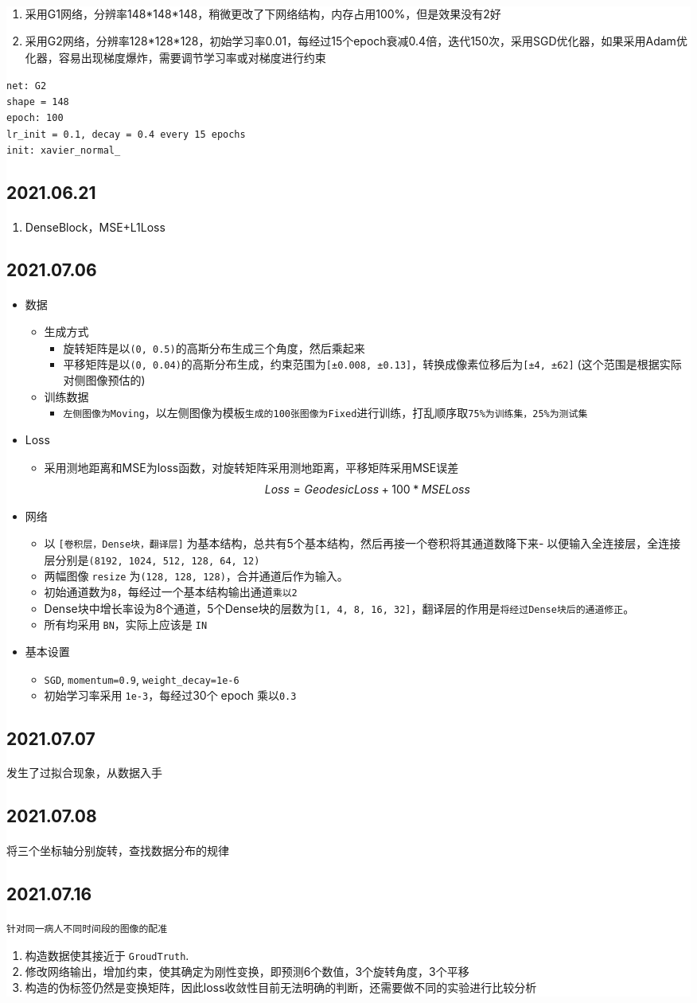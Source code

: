 1. 采用G1网络，分辨率148\*148\*148，稍微更改了下网络结构，内存占用100%，但是效果没有2好

2. 采用G2网络，分辨率128\*128\*128，初始学习率0.01，每经过15个epoch衰减0.4倍，迭代150次，采用SGD优化器，如果采用Adam优化器，容易出现梯度爆炸，需要调节学习率或对梯度进行约束
```sh
net: G2
shape = 148
epoch: 100
lr_init = 0.1, decay = 0.4 every 15 epochs
init: xavier_normal_
```

## 2021.06.21

1. DenseBlock，MSE+L1Loss

## 2021.07.06

- 数据
    - 生成方式
	    - 旋转矩阵是以`(0, 0.5)`的高斯分布生成三个角度，然后乘起来
		- 平移矩阵是以`(0, 0.04)`的高斯分布生成，约束范围为`[±0.008, ±0.13]`，转换成像素位移后为`[±4, ±62]` (这个范围是根据实际对侧图像预估的)
	- 训练数据
		- `左侧图像为Moving`，以左侧图像为模板`生成的100张图像为Fixed`进行训练，打乱顺序取`75%为训练集，25%为测试集`

- Loss
	- 采用测地距离和MSE为loss函数，对旋转矩阵采用测地距离，平移矩阵采用MSE误差
        $$Loss = GeodesicLoss + 100 * MSELoss$$
- 网络
	- 以 `[卷积层，Dense块，翻译层]` 为基本结构，总共有5个基本结构，然后再接一个卷积将其通道数降下来- 以便输入全连接层，全连接层分别是`(8192, 1024, 512, 128, 64, 12)`
	- 两幅图像 `resize` 为`(128, 128, 128)`，合并通道后作为输入。
    - 初始通道数为`8`，每经过一个基本结构输出通道`乘以2`
	- Dense块中增长率设为8个通道，5个Dense块的层数为`[1, 4, 8, 16, 32]`，翻译层的作用是`将经过Dense块后的通道修正`。
	- 所有均采用 `BN`，实际上应该是 `IN`
- 基本设置
    - `SGD`, `momentum=0.9`, `weight_decay=1e-6`
    - 初始学习率采用 `1e-3`，每经过30个 epoch 乘以`0.3`

## 2021.07.07

发生了过拟合现象，从数据入手

## 2021.07.08

将三个坐标轴分别旋转，查找数据分布的规律

## 2021.07.16

`针对同一病人不同时间段的图像的配准`
1. 构造数据使其接近于 `GroudTruth`.
2. 修改网络输出，增加约束，使其确定为刚性变换，即预测6个数值，3个旋转角度，3个平移
3. 构造的伪标签仍然是变换矩阵，因此loss收敛性目前无法明确的判断，还需要做不同的实验进行比较分析
